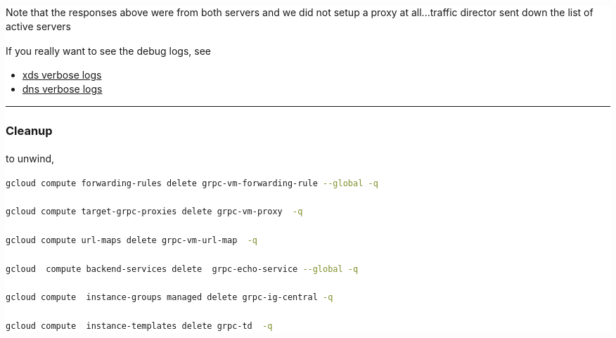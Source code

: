 ```bash
```

Note that the responses above were from both servers and we did not setup a proxy at all...traffic director sent down the list of active servers


If you really want to see the debug logs, see

* [xds verbose logs](https://gist.github.com/salrashid123/36737000bc71b4f4fba8d5d0067dbabb)
* [dns verbose logs](https://gist.github.com/salrashid123/67be14de3998c75e78bd08fd693f7568)
----


### Cleanup

to unwind,

```bash
gcloud compute forwarding-rules delete grpc-vm-forwarding-rule --global -q

gcloud compute target-grpc-proxies delete grpc-vm-proxy  -q

gcloud compute url-maps delete grpc-vm-url-map  -q

gcloud  compute backend-services delete  grpc-echo-service --global -q

gcloud compute  instance-groups managed delete grpc-ig-central -q

gcloud compute  instance-templates delete grpc-td  -q
```

